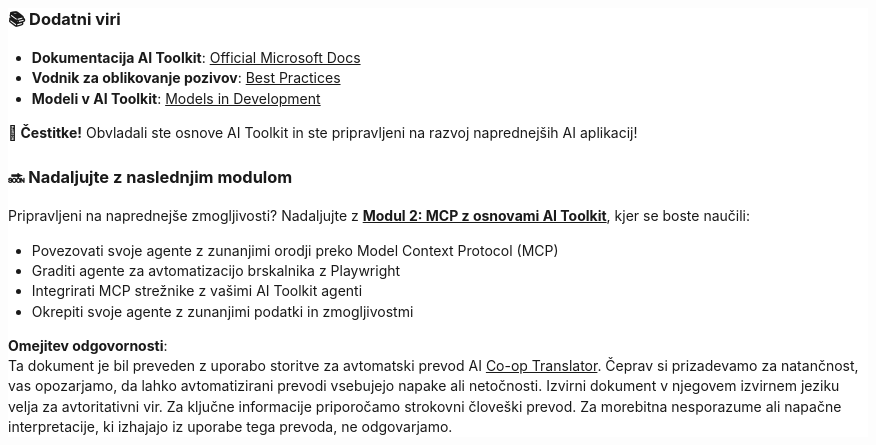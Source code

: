 ### 📚 Dodatni viri

- **Dokumentacija AI Toolkit**: [Official Microsoft Docs](https://github.com/microsoft/vscode-ai-toolkit)
- **Vodnik za oblikovanje pozivov**: [Best Practices](https://platform.openai.com/docs/guides/prompt-engineering)
- **Modeli v AI Toolkit**: [Models in Development](https://github.com/microsoft/vscode-ai-toolkit/blob/main/doc/models.md)

**🎉 Čestitke!** Obvladali ste osnove AI Toolkit in ste pripravljeni na razvoj naprednejših AI aplikacij!

### 🔜 Nadaljujte z naslednjim modulom

Pripravljeni na naprednejše zmogljivosti? Nadaljujte z **[Modul 2: MCP z osnovami AI Toolkit](../lab2/README.md)**, kjer se boste naučili:
- Povezovati svoje agente z zunanjimi orodji preko Model Context Protocol (MCP)
- Graditi agente za avtomatizacijo brskalnika z Playwright
- Integrirati MCP strežnike z vašimi AI Toolkit agenti
- Okrepiti svoje agente z zunanjimi podatki in zmogljivostmi

**Omejitev odgovornosti**:  
Ta dokument je bil preveden z uporabo storitve za avtomatski prevod AI [Co-op Translator](https://github.com/Azure/co-op-translator). Čeprav si prizadevamo za natančnost, vas opozarjamo, da lahko avtomatizirani prevodi vsebujejo napake ali netočnosti. Izvirni dokument v njegovem izvirnem jeziku velja za avtoritativni vir. Za ključne informacije priporočamo strokovni človeški prevod. Za morebitna nesporazume ali napačne interpretacije, ki izhajajo iz uporabe tega prevoda, ne odgovarjamo.